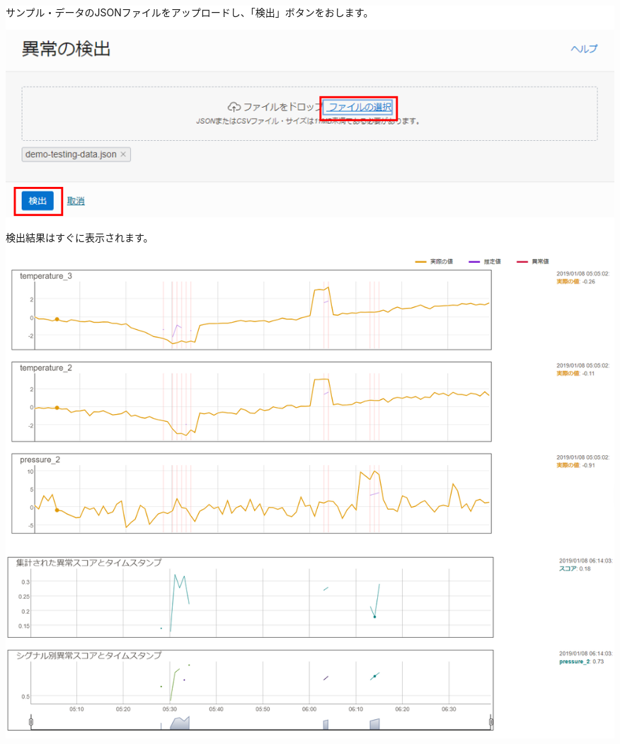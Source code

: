 サンプル・データのJSONファイルをアップロードし、「検出」ボタンをおします。

![image27](image27.png)

検出結果はすぐに表示されます。

![image28](image28.png)

![image29](image29.png)
